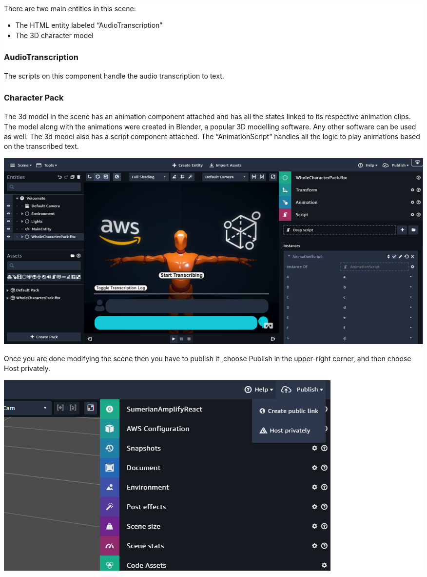 There are two main entities in this scene:

-	The HTML entity labeled “AudioTranscription”
-	The 3D character model

### AudioTranscription

The scripts on this component handle the audio transcription to text. 
  
### Character Pack

The 3d model in the scene has an animation component attached and has all the states linked to its respective animation clips. The model along with the animations were created in Blender, a popular 3D modelling software. Any other software can be used as well.
The 3d model also has a script component attached. The “AnimationScript” handles all the logic to play animations based on the transcribed text.

![Image description](./Images/importing%20bundle%202.png)

Once you are done modifying the scene then you have to publish it ,choose Publish in the upper-right corner, and then choose Host privately.

![Image description](./Images/publishing.png)
